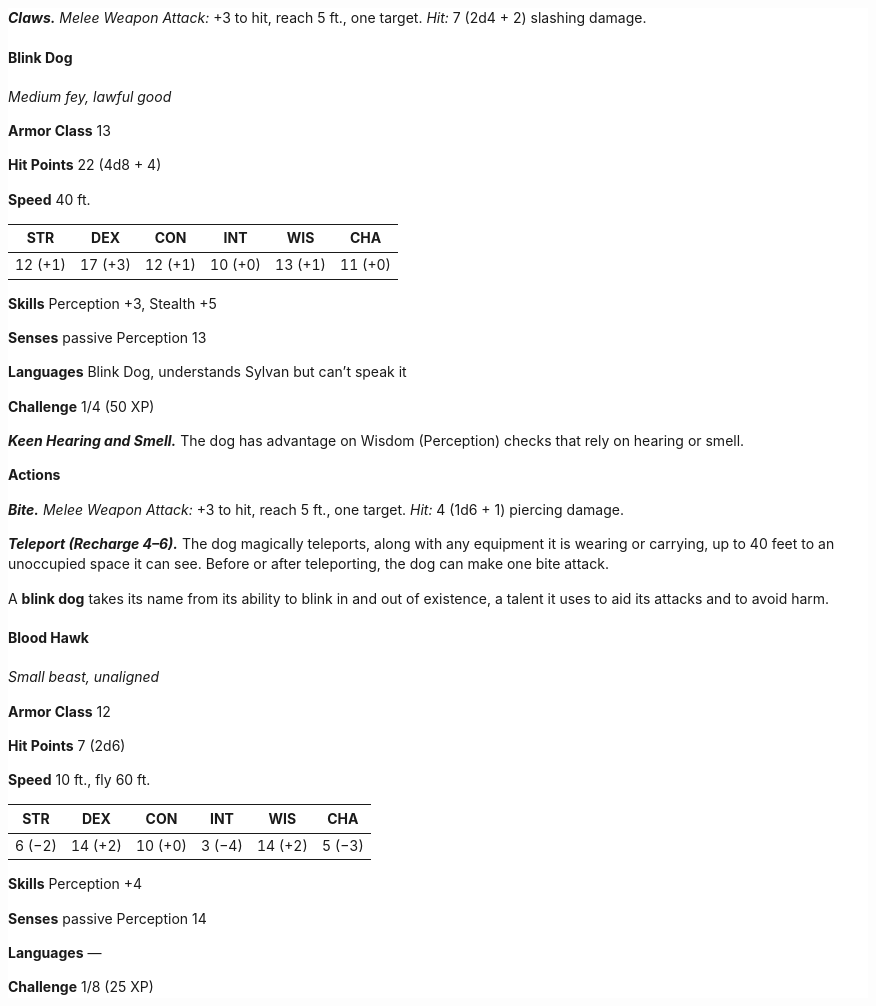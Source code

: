 ***Claws.*** *Melee Weapon Attack:* +3 to hit, reach 5 ft., one target. *Hit:* 7 (2d4 + 2) slashing damage.

#### Blink Dog
*Medium fey, lawful good*

**Armor Class** 13

**Hit Points** 22 (4d8 + 4)

**Speed** 40 ft.

|   STR	  |   DEX   |   CON   |   INT   |   WIS   |   CHA   |
|:-------:|:-------:|:-------:|:-------:|:-------:|:-------:|
| 12 (+1) | 17 (+3) | 12 (+1) | 10 (+0) | 13 (+1) | 11 (+0) |

**Skills** Perception +3, Stealth +5

**Senses** passive Perception 13

**Languages** Blink Dog, understands Sylvan but can’t speak it

**Challenge** 1/4 (50 XP)

***Keen Hearing and Smell.*** The dog has advantage on Wisdom (Perception) checks that rely on hearing or smell.

**Actions**

***Bite.*** *Melee Weapon Attack:* +3 to hit, reach 5 ft., one target. *Hit:* 4 (1d6 + 1) piercing damage.

***Teleport (Recharge 4–6).*** The dog magically teleports, along with any equipment it is wearing or carrying, up to 40 feet to an unoccupied space it can see. Before or after teleporting, the dog can make one bite attack.

A **blink dog** takes its name from its ability to blink in and out of existence, a talent it uses to aid its attacks and to avoid harm.

#### Blood Hawk
*Small beast, unaligned*

**Armor Class** 12

**Hit Points** 7 (2d6)

**Speed** 10 ft., fly 60 ft.

|   STR	  |   DEX   |   CON   |   INT   |   WIS   |   CHA   |
|:-------:|:-------:|:-------:|:-------:|:-------:|:-------:|
|  6 (−2) | 14 (+2) | 10 (+0) |  3 (−4) | 14 (+2) |  5 (−3) |

**Skills** Perception +4

**Senses** passive Perception 14

**Languages** —

**Challenge** 1/8 (25 XP)
